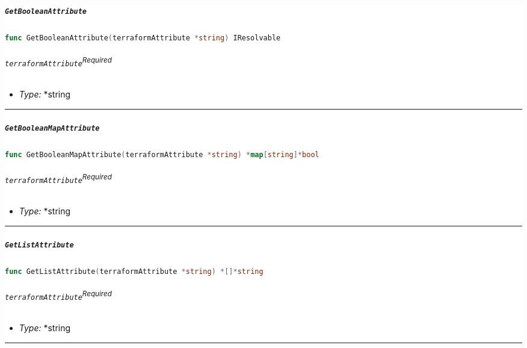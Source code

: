 
##### `GetBooleanAttribute` <a name="GetBooleanAttribute" id="rhizo-co-terraform-provider-oci.dataOciDatabaseVmClusterNetwork.DataOciDatabaseVmClusterNetworkScansOutputReference.getBooleanAttribute"></a>

```go
func GetBooleanAttribute(terraformAttribute *string) IResolvable
```

###### `terraformAttribute`<sup>Required</sup> <a name="terraformAttribute" id="rhizo-co-terraform-provider-oci.dataOciDatabaseVmClusterNetwork.DataOciDatabaseVmClusterNetworkScansOutputReference.getBooleanAttribute.parameter.terraformAttribute"></a>

- *Type:* *string

---

##### `GetBooleanMapAttribute` <a name="GetBooleanMapAttribute" id="rhizo-co-terraform-provider-oci.dataOciDatabaseVmClusterNetwork.DataOciDatabaseVmClusterNetworkScansOutputReference.getBooleanMapAttribute"></a>

```go
func GetBooleanMapAttribute(terraformAttribute *string) *map[string]*bool
```

###### `terraformAttribute`<sup>Required</sup> <a name="terraformAttribute" id="rhizo-co-terraform-provider-oci.dataOciDatabaseVmClusterNetwork.DataOciDatabaseVmClusterNetworkScansOutputReference.getBooleanMapAttribute.parameter.terraformAttribute"></a>

- *Type:* *string

---

##### `GetListAttribute` <a name="GetListAttribute" id="rhizo-co-terraform-provider-oci.dataOciDatabaseVmClusterNetwork.DataOciDatabaseVmClusterNetworkScansOutputReference.getListAttribute"></a>

```go
func GetListAttribute(terraformAttribute *string) *[]*string
```

###### `terraformAttribute`<sup>Required</sup> <a name="terraformAttribute" id="rhizo-co-terraform-provider-oci.dataOciDatabaseVmClusterNetwork.DataOciDatabaseVmClusterNetworkScansOutputReference.getListAttribute.parameter.terraformAttribute"></a>

- *Type:* *string

---
